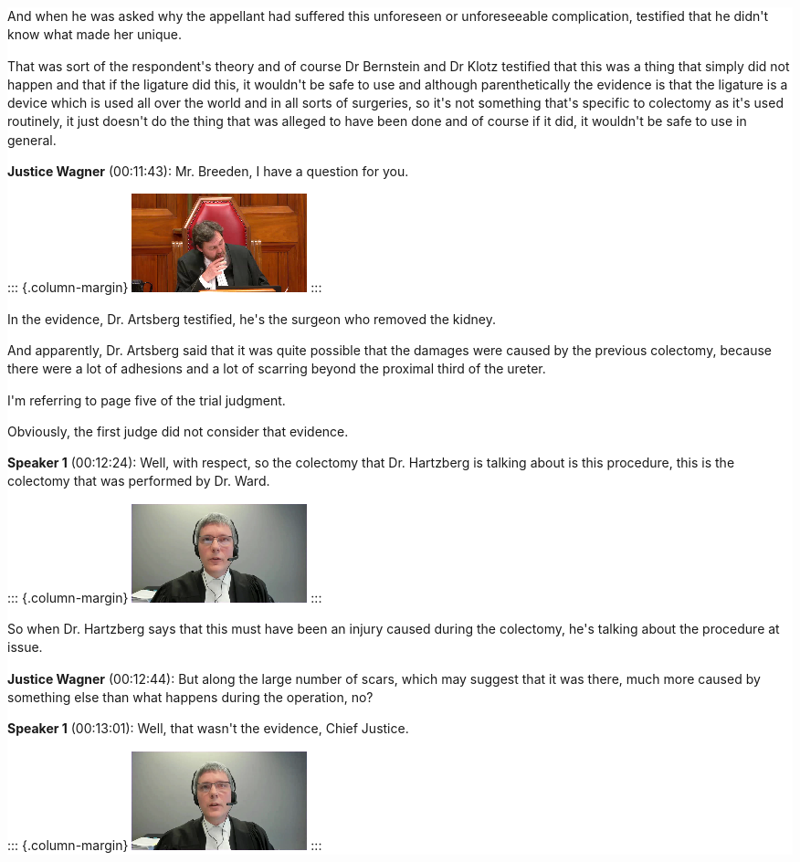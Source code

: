 And when he was asked why the appellant had suffered this unforeseen or unforeseeable complication, testified that he didn't know what made her unique.

That was sort of the respondent's theory and of course Dr Bernstein and Dr Klotz testified that this was a thing that simply did not happen and that if the ligature did this, it wouldn't be safe to use and although parenthetically the evidence is that the ligature is a device which is used all over the world and in all sorts of surgeries, so it's not something that's specific to colectomy as it's used routinely, it just doesn't do the thing that was alleged to have been done and of course if it did, it wouldn't be safe to use in general.

**Justice Wagner** (00:11:43): Mr. Breeden, I have a question for you.

::: {.column-margin}
![](722.png)
:::

In the evidence, Dr. Artsberg testified, he's the surgeon who removed the kidney.

And apparently, Dr. Artsberg said that it was quite possible that the damages were caused by the previous colectomy, because there were a lot of adhesions and a lot of scarring beyond the proximal third of the ureter.

I'm referring to page five of the trial judgment.

Obviously, the first judge did not consider that evidence.

**Speaker 1** (00:12:24): Well, with respect, so the colectomy that Dr. Hartzberg is talking about is this procedure, this is the colectomy that was performed by Dr. Ward.

::: {.column-margin}
![](754.png)
:::

So when Dr. Hartzberg says that this must have been an injury caused during the colectomy, he's talking about the procedure at issue.

**Justice Wagner** (00:12:44): But along the large number of scars, which may suggest that it was there, much more caused by something else than what happens during the operation, no?

**Speaker 1** (00:13:01): Well, that wasn't the evidence, Chief Justice.

::: {.column-margin}
![](803.png)
:::
